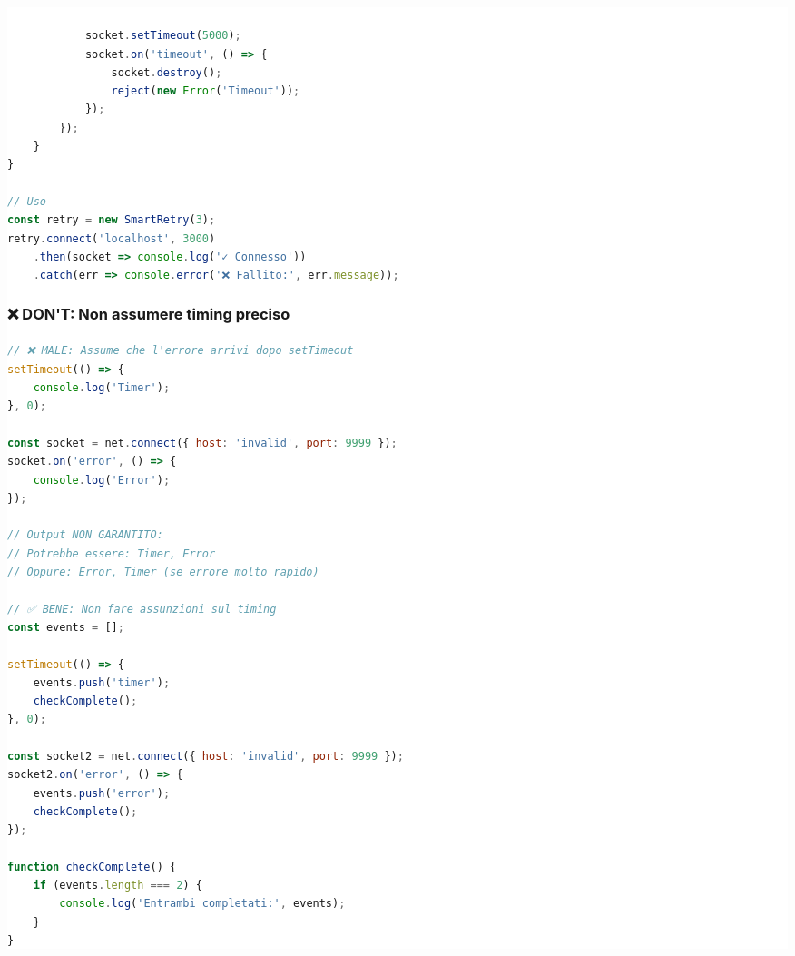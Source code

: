```javascript
            
            socket.setTimeout(5000);
            socket.on('timeout', () => {
                socket.destroy();
                reject(new Error('Timeout'));
            });
        });
    }
}

// Uso
const retry = new SmartRetry(3);
retry.connect('localhost', 3000)
    .then(socket => console.log('✓ Connesso'))
    .catch(err => console.error('❌ Fallito:', err.message));
```

### ❌ DON'T: Non assumere timing preciso

```javascript
// ❌ MALE: Assume che l'errore arrivi dopo setTimeout
setTimeout(() => {
    console.log('Timer');
}, 0);

const socket = net.connect({ host: 'invalid', port: 9999 });
socket.on('error', () => {
    console.log('Error');
});

// Output NON GARANTITO:
// Potrebbe essere: Timer, Error
// Oppure: Error, Timer (se errore molto rapido)

// ✅ BENE: Non fare assunzioni sul timing
const events = [];

setTimeout(() => {
    events.push('timer');
    checkComplete();
}, 0);

const socket2 = net.connect({ host: 'invalid', port: 9999 });
socket2.on('error', () => {
    events.push('error');
    checkComplete();
});

function checkComplete() {
    if (events.length === 2) {
        console.log('Entrambi completati:', events);
    }
}
```

